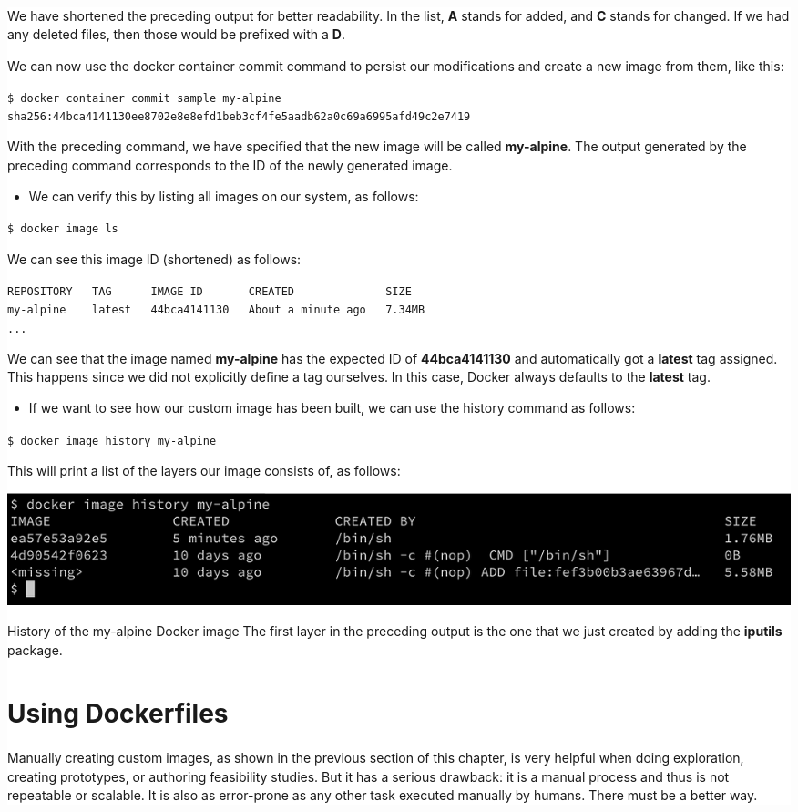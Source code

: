 We have shortened the preceding output for better readability. In the list, **A** stands for added, and **C** stands for changed. If we had any deleted files, then those would be prefixed with a **D**.

We can now use the docker container commit command to persist our modifications and create a new image from them, like this:

```
$ docker container commit sample my-alpine
sha256:44bca4141130ee8702e8e8efd1beb3cf4fe5aadb62a0c69a6995afd49c2e7419
```

With the preceding command, we have specified that the new image will be called **my-alpine**. The output generated by the preceding command corresponds to the ID of the newly generated image.

- We can verify this by listing all images on our system, as follows:
```
$ docker image ls
```

We can see this image ID (shortened) as follows:
```
REPOSITORY   TAG      IMAGE ID       CREATED              SIZE
my-alpine    latest   44bca4141130   About a minute ago   7.34MB
...
```

We can see that the image named **my-alpine** has the expected ID of **44bca4141130** and automatically got a **latest** tag assigned. This happens since we did not explicitly define a tag ourselves. In this case, Docker always defaults to the **latest** tag.

- If we want to see how our custom image has been built, we can use the history command as follows:

```
$ docker image history my-alpine
```
This will print a list of the layers our image consists of, as follows:

![ci](./img/l2-ci-p3.png)

History of the my-alpine Docker image 
The first layer in the preceding output is the one that we just created by adding the **iputils** package.

# Using Dockerfiles
Manually creating custom images, as shown in the previous section of this chapter, is very helpful when doing exploration, creating prototypes, or authoring feasibility studies. But it has a serious drawback: it is a manual process and thus is not repeatable or scalable. It is also as error-prone as any other task executed manually by humans. There must be a better way.
